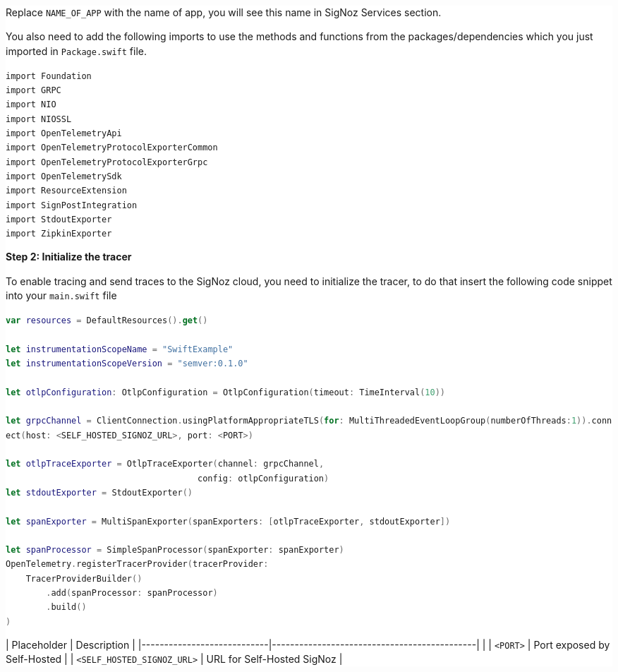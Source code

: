 Replace `NAME_OF_APP` with the name of app, you will see this name in SigNoz Services section.

You also need to add the following imports to use the methods and functions from the packages/dependencies which you just imported in `Package.swift` file.

```
import Foundation
import GRPC
import NIO
import NIOSSL
import OpenTelemetryApi
import OpenTelemetryProtocolExporterCommon
import OpenTelemetryProtocolExporterGrpc
import OpenTelemetrySdk
import ResourceExtension
import SignPostIntegration
import StdoutExporter
import ZipkinExporter
```

**Step 2: Initialize the tracer**

To enable tracing and send traces to the SigNoz cloud, you need to initialize the tracer, to do that insert the following code snippet into your `main.swift` file

```swift
var resources = DefaultResources().get()

let instrumentationScopeName = "SwiftExample"
let instrumentationScopeVersion = "semver:0.1.0"

let otlpConfiguration: OtlpConfiguration = OtlpConfiguration(timeout: TimeInterval(10))

let grpcChannel = ClientConnection.usingPlatformAppropriateTLS(for: MultiThreadedEventLoopGroup(numberOfThreads:1)).connect(host: <SELF_HOSTED_SIGNOZ_URL>, port: <PORT>)

let otlpTraceExporter = OtlpTraceExporter(channel: grpcChannel,
                                      config: otlpConfiguration)
let stdoutExporter = StdoutExporter()

let spanExporter = MultiSpanExporter(spanExporters: [otlpTraceExporter, stdoutExporter])

let spanProcessor = SimpleSpanProcessor(spanExporter: spanExporter)
OpenTelemetry.registerTracerProvider(tracerProvider:
    TracerProviderBuilder()
        .add(spanProcessor: spanProcessor)
        .build()
)
```

| Placeholder                | Description                                 |
|----------------------------|---------------------------------------------|                 |
| `<PORT>`                    | Port exposed by Self-Hosted                        |
| `<SELF_HOSTED_SIGNOZ_URL>`   | URL for Self-Hosted SigNoz                    |
